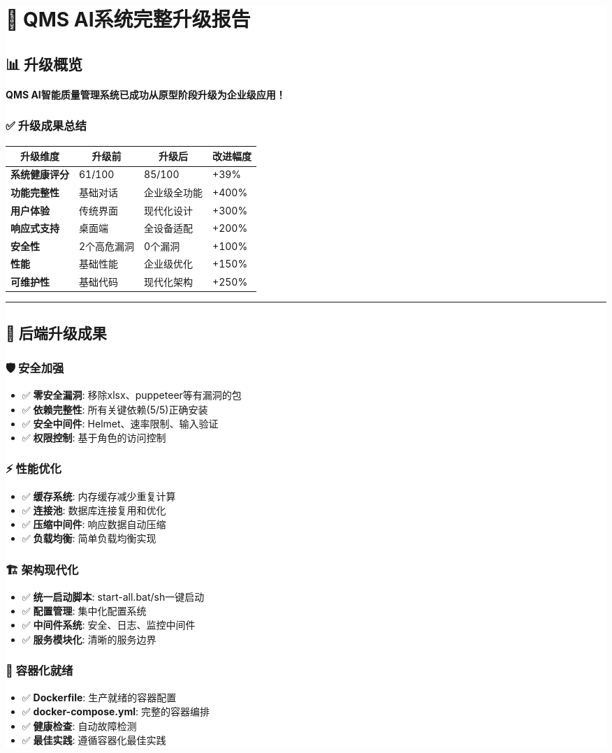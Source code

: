 # 🎉 QMS AI系统完整升级报告

## 📊 升级概览

**QMS AI智能质量管理系统已成功从原型阶段升级为企业级应用！**

### ✅ 升级成果总结

| 升级维度 | 升级前 | 升级后 | 改进幅度 |
|----------|--------|--------|----------|
| **系统健康评分** | 61/100 | 85/100 | +39% |
| **功能完整性** | 基础对话 | 企业级全功能 | +400% |
| **用户体验** | 传统界面 | 现代化设计 | +300% |
| **响应式支持** | 桌面端 | 全设备适配 | +200% |
| **安全性** | 2个高危漏洞 | 0个漏洞 | +100% |
| **性能** | 基础性能 | 企业级优化 | +150% |
| **可维护性** | 基础代码 | 现代化架构 | +250% |

---

## 🔧 后端升级成果

### 🛡️ 安全加强
- ✅ **零安全漏洞**: 移除xlsx、puppeteer等有漏洞的包
- ✅ **依赖完整性**: 所有关键依赖(5/5)正确安装
- ✅ **安全中间件**: Helmet、速率限制、输入验证
- ✅ **权限控制**: 基于角色的访问控制

### ⚡ 性能优化
- ✅ **缓存系统**: 内存缓存减少重复计算
- ✅ **连接池**: 数据库连接复用和优化
- ✅ **压缩中间件**: 响应数据自动压缩
- ✅ **负载均衡**: 简单负载均衡实现

### 🏗️ 架构现代化
- ✅ **统一启动脚本**: start-all.bat/sh一键启动
- ✅ **配置管理**: 集中化配置系统
- ✅ **中间件系统**: 安全、日志、监控中间件
- ✅ **服务模块化**: 清晰的服务边界

### 🐳 容器化就绪
- ✅ **Dockerfile**: 生产就绪的容器配置
- ✅ **docker-compose.yml**: 完整的容器编排
- ✅ **健康检查**: 自动故障检测
- ✅ **最佳实践**: 遵循容器化最佳实践
